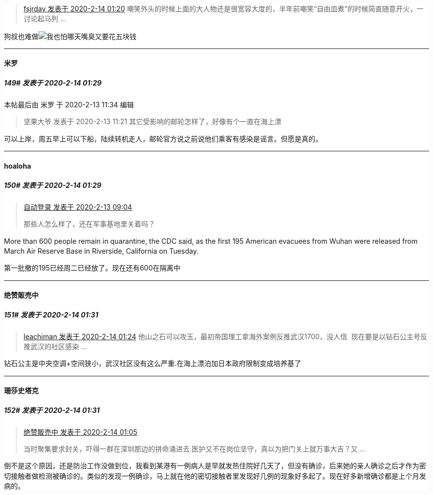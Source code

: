 
<blockquote><a href="httphttps://bbs.saraba1st.com/2b/forum.php?mod=redirect&amp;goto=findpost&amp;pid=46411904&amp;ptid=1913718" target="_blank">fsjrday 发表于 2020-2-14 01:20</a>
 嘲笑外头的时候上面的大人物还是很宽容大度的，半年前嘲笑“自由皿煮”的时候简直随意开火，一讨论起马列 ...</blockquote>
狗叔也难做<img src="https://static.saraba1st.com/image/smiley/face2017/067.png" referrerpolicy="no-referrer">我也怕哪天嘴臭又要花五块钱


*****

####  米罗  
##### 149#       发表于 2020-2-14 01:29


 本帖最后由 米罗 于 2020-2-13 11:34 编辑 
<blockquote>坚果大爷 发表于 2020-2-13 11:21
其它受影响的邮轮怎样了，好像有个一直在海上漂</blockquote>
可以上岸，周五早上可以下船，陆续转机走人，邮轮官方说之前说他们乘客有感染是谣言。但愿是真的。


*****

####  hoaloha  
##### 150#       发表于 2020-2-14 01:29


<blockquote><a href="httphttps://bbs.saraba1st.com/2b/forum.php?mod=redirect&amp;goto=findpost&amp;pid=46411823&amp;ptid=1913718" target="_blank">自动登录 发表于 2020-2-13 09:04</a>

那些人怎么样了，还在军事基地里关着吗？</blockquote>
More than 600 people remain in quarantine, the CDC said, as the first 195 American evacuees from Wuhan were released from March Air Reserve Base in Riverside, California on Tuesday.


第一批撤的195已经周二已经放了。现在还有600在隔离中


*****

####  绝赞販売中  
##### 151#       发表于 2020-2-14 01:31


<blockquote><a href="httphttps://bbs.saraba1st.com/2b/forum.php?mod=redirect&amp;goto=findpost&amp;pid=46411928&amp;ptid=1913718" target="_blank">leachiman 发表于 2020-2-14 01:24</a>
 他山之石可以攻玉，最初帝国理工拿海外案例反推武汉1700，没人信  现在要是以钻石公主号反推武汉的社区感染 ...</blockquote>
钻石公主是中央空调+空间狭小，武汉社区没有这么严重.在海上漂泊加日本政府限制变成培养基了


*****

####  珊莎史塔克  
##### 152#       发表于 2020-2-14 01:31


<blockquote><a href="httphttps://bbs.saraba1st.com/2b/forum.php?mod=redirect&amp;goto=findpost&amp;pid=46411833&amp;ptid=1913718" target="_blank">绝赞販売中 发表于 2020-2-14 01:05</a>

当时聚集要求封关，吓得一群在深圳那边的拼命涌进去.医护又不在岗位坚守，真以为把门关上就万事大吉？又 ...</blockquote>
倒不是这个原因，还是防治工作没做到位，我看到某港有一例病人是早就发热住院好几天了，但没有确诊，后来她的亲人确诊之后才作为密切接触者做检测被确诊的。类似的发现一例确诊，马上就在他的密切接触者里发现好几例的现象好多起了。现在好多新增确诊都是上个月发病的。
